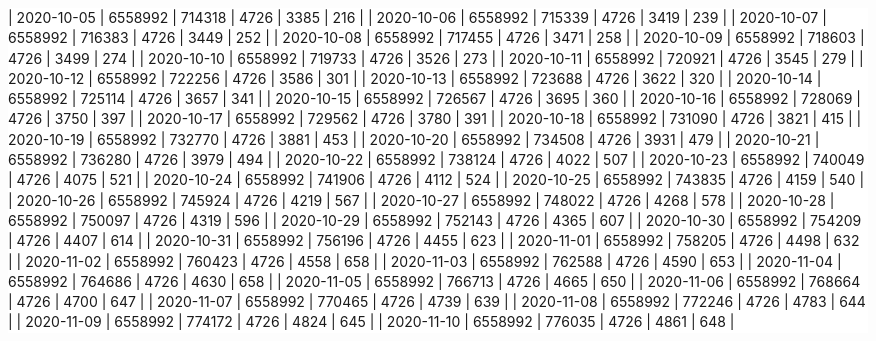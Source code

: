 | 2020-10-05 | 6558992 | 714318 | 4726 | 3385 | 216 |
| 2020-10-06 | 6558992 | 715339 | 4726 | 3419 | 239 |
| 2020-10-07 | 6558992 | 716383 | 4726 | 3449 | 252 |
| 2020-10-08 | 6558992 | 717455 | 4726 | 3471 | 258 |
| 2020-10-09 | 6558992 | 718603 | 4726 | 3499 | 274 |
| 2020-10-10 | 6558992 | 719733 | 4726 | 3526 | 273 |
| 2020-10-11 | 6558992 | 720921 | 4726 | 3545 | 279 |
| 2020-10-12 | 6558992 | 722256 | 4726 | 3586 | 301 |
| 2020-10-13 | 6558992 | 723688 | 4726 | 3622 | 320 |
| 2020-10-14 | 6558992 | 725114 | 4726 | 3657 | 341 |
| 2020-10-15 | 6558992 | 726567 | 4726 | 3695 | 360 |
| 2020-10-16 | 6558992 | 728069 | 4726 | 3750 | 397 |
| 2020-10-17 | 6558992 | 729562 | 4726 | 3780 | 391 |
| 2020-10-18 | 6558992 | 731090 | 4726 | 3821 | 415 |
| 2020-10-19 | 6558992 | 732770 | 4726 | 3881 | 453 |
| 2020-10-20 | 6558992 | 734508 | 4726 | 3931 | 479 |
| 2020-10-21 | 6558992 | 736280 | 4726 | 3979 | 494 |
| 2020-10-22 | 6558992 | 738124 | 4726 | 4022 | 507 |
| 2020-10-23 | 6558992 | 740049 | 4726 | 4075 | 521 |
| 2020-10-24 | 6558992 | 741906 | 4726 | 4112 | 524 |
| 2020-10-25 | 6558992 | 743835 | 4726 | 4159 | 540 |
| 2020-10-26 | 6558992 | 745924 | 4726 | 4219 | 567 |
| 2020-10-27 | 6558992 | 748022 | 4726 | 4268 | 578 |
| 2020-10-28 | 6558992 | 750097 | 4726 | 4319 | 596 |
| 2020-10-29 | 6558992 | 752143 | 4726 | 4365 | 607 |
| 2020-10-30 | 6558992 | 754209 | 4726 | 4407 | 614 |
| 2020-10-31 | 6558992 | 756196 | 4726 | 4455 | 623 |
| 2020-11-01 | 6558992 | 758205 | 4726 | 4498 | 632 |
| 2020-11-02 | 6558992 | 760423 | 4726 | 4558 | 658 |
| 2020-11-03 | 6558992 | 762588 | 4726 | 4590 | 653 |
| 2020-11-04 | 6558992 | 764686 | 4726 | 4630 | 658 |
| 2020-11-05 | 6558992 | 766713 | 4726 | 4665 | 650 |
| 2020-11-06 | 6558992 | 768664 | 4726 | 4700 | 647 |
| 2020-11-07 | 6558992 | 770465 | 4726 | 4739 | 639 |
| 2020-11-08 | 6558992 | 772246 | 4726 | 4783 | 644 |
| 2020-11-09 | 6558992 | 774172 | 4726 | 4824 | 645 |
| 2020-11-10 | 6558992 | 776035 | 4726 | 4861 | 648 |